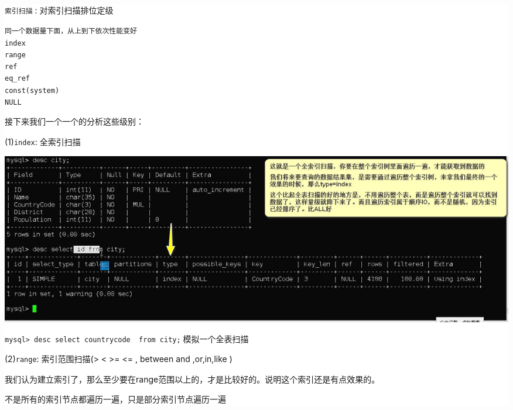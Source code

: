 `索引扫描`    	:  对索引扫描排位定级

``` mysql
同一个数据量下面，从上到下依次性能变好
index 
range
ref
eq_ref
const(system)
NULL
```

接下来我们一个一个的分析这些级别：

(1)`index`: 全索引扫描

![index扫描](https://github.com/Christian-health/christian-health.github.io/blob/master/img/index%E6%89%AB%E6%8F%8F.jpg?raw=true)

`mysql> desc select countrycode  from city;`   模拟一个全表扫描

(2)`range`: 索引范围扫描(> < >= <= , between and ,or,in,like )

我们认为建立索引了，那么至少要在range范围以上的，才是比较好的。说明这个索引还是有点效果的。

不是所有的索引节点都遍历一遍，只是部分索引节点遍历一遍
